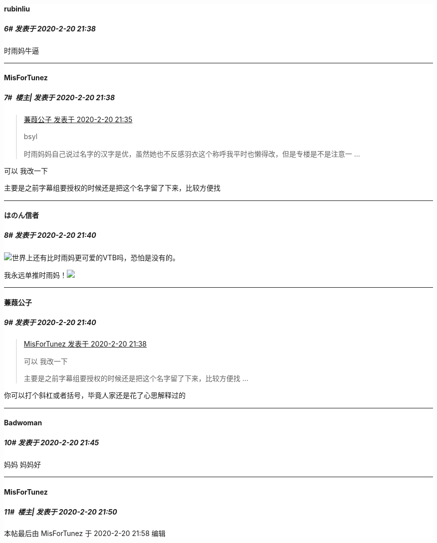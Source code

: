 ####  rubinliu  
##### 6#       发表于 2020-2-20 21:38

时雨妈牛逼

*****

####  MisForTunez  
##### 7#         楼主| 发表于 2020-2-20 21:38

<blockquote><a href="httphttps://bbs.saraba1st.com/2b/forum.php?mod=redirect&amp;goto=findpost&amp;pid=46475051&amp;ptid=1914908" target="_blank">蒹葭公子 发表于 2020-2-20 21:35</a>

bsyl

时雨妈妈自己说过名字的汉字是优，虽然她也不反感羽衣这个称呼我平时也懒得改，但是专楼是不是注意一 ...</blockquote>
可以 我改一下

主要是之前字幕组要授权的时候还是把这个名字留了下来，比较方便找

*****

####  はのん信者  
##### 8#       发表于 2020-2-20 21:40

<img src="https://static.saraba1st.com/image/smiley/face2017/072.png" referrerpolicy="no-referrer">世界上还有比时雨妈更可爱的VTB吗，恐怕是没有的。

我永远单推时雨妈！<img src="https://static.saraba1st.com/image/smiley/face2017/072.png" referrerpolicy="no-referrer">

*****

####  蒹葭公子  
##### 9#       发表于 2020-2-20 21:40

<blockquote><a href="httphttps://bbs.saraba1st.com/2b/forum.php?mod=redirect&amp;goto=findpost&amp;pid=46475083&amp;ptid=1914908" target="_blank">MisForTunez 发表于 2020-2-20 21:38</a>

可以 我改一下

主要是之前字幕组要授权的时候还是把这个名字留了下来，比较方便找 ...</blockquote>
你可以打个斜杠或者括号，毕竟人家还是花了心思解释过的

*****

####  Badwoman  
##### 10#       发表于 2020-2-20 21:45

妈妈 妈妈好

*****

####  MisForTunez  
##### 11#         楼主| 发表于 2020-2-20 21:50

 本帖最后由 MisForTunez 于 2020-2-20 21:58 编辑 

